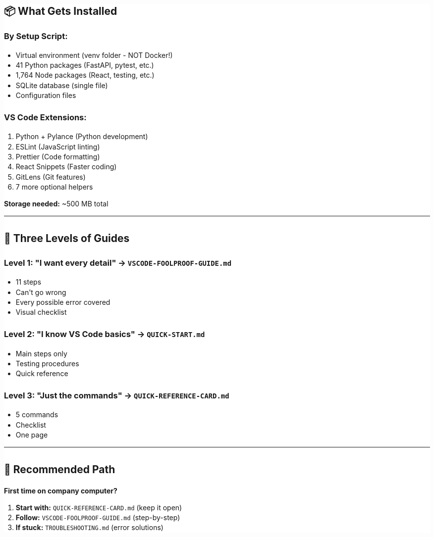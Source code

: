 
## 📦 What Gets Installed

### **By Setup Script:**
- Virtual environment (venv folder - NOT Docker!)
- 41 Python packages (FastAPI, pytest, etc.)
- 1,764 Node packages (React, testing, etc.)
- SQLite database (single file)
- Configuration files

### **VS Code Extensions:**
1. Python + Pylance (Python development)
2. ESLint (JavaScript linting)
3. Prettier (Code formatting)
4. React Snippets (Faster coding)
5. GitLens (Git features)
6. 7 more optional helpers

**Storage needed:** ~500 MB total

---

## 🎯 Three Levels of Guides

### Level 1: "I want every detail" → `VSCODE-FOOLPROOF-GUIDE.md`
- 11 steps
- Can't go wrong
- Every possible error covered
- Visual checklist

### Level 2: "I know VS Code basics" → `QUICK-START.md`
- Main steps only
- Testing procedures
- Quick reference

### Level 3: "Just the commands" → `QUICK-REFERENCE-CARD.md`
- 5 commands
- Checklist
- One page

---

## 🔄 Recommended Path

**First time on company computer?**

1. **Start with:** `QUICK-REFERENCE-CARD.md` (keep it open)
2. **Follow:** `VSCODE-FOOLPROOF-GUIDE.md` (step-by-step)
3. **If stuck:** `TROUBLESHOOTING.md` (error solutions)
